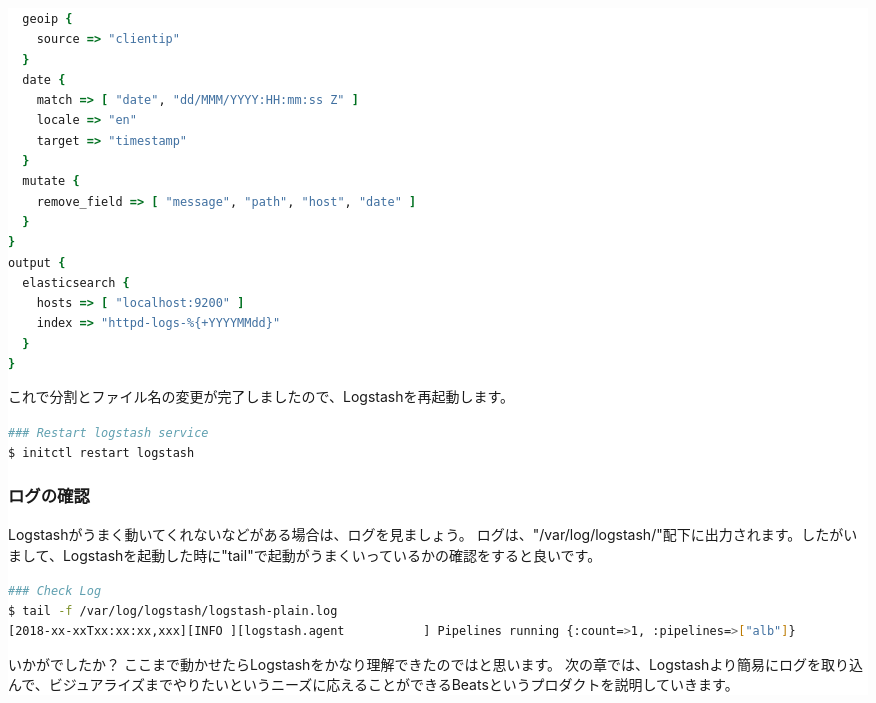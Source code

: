 ```ruby
  geoip {
    source => "clientip"
  }
  date {
    match => [ "date", "dd/MMM/YYYY:HH:mm:ss Z" ]
    locale => "en"
    target => "timestamp"
  }
  mutate {
    remove_field => [ "message", "path", "host", "date" ]
  }
}
output {
  elasticsearch {
    hosts => [ "localhost:9200" ]
    index => "httpd-logs-%{+YYYYMMdd}"
  }
}
```

これで分割とファイル名の変更が完了しましたので、Logstashを再起動します。

```ruby
### Restart logstash service
$ initctl restart logstash
```

### ログの確認

Logstashがうまく動いてくれないなどがある場合は、ログを見ましょう。
ログは、"/var/log/logstash/"配下に出力されます。したがいまして、Logstashを起動した時に"tail"で起動がうまくいっているかの確認をすると良いです。

```bash
### Check Log
$ tail -f /var/log/logstash/logstash-plain.log
[2018-xx-xxTxx:xx:xx,xxx][INFO ][logstash.agent           ] Pipelines running {:count=>1, :pipelines=>["alb"]}
```

いかがでしたか？
ここまで動かせたらLogstashをかなり理解できたのではと思います。
次の章では、Logstashより簡易にログを取り込んで、ビジュアライズまでやりたいというニーズに応えることができるBeatsというプロダクトを説明していきます。
